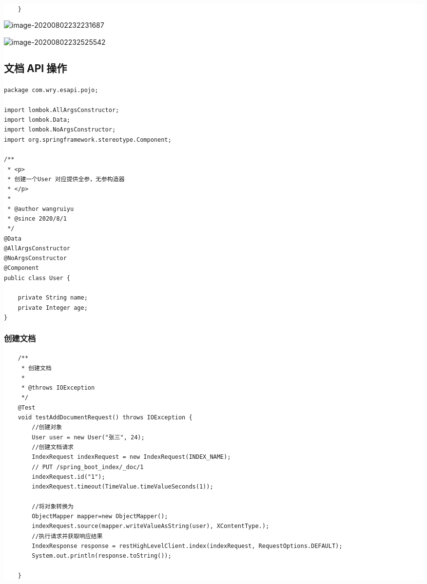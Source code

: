 ```
    }
```

![image-20200802232231687](https://gitee.com/Post-90sBadKid/imageshack/raw/master/image-20200802232231687.png)

![image-20200802232525542](https://gitee.com/Post-90sBadKid/imageshack/raw/master/image-20200802232525542.png)

## 文档 API 操作

```
package com.wry.esapi.pojo;

import lombok.AllArgsConstructor;
import lombok.Data;
import lombok.NoArgsConstructor;
import org.springframework.stereotype.Component;

/**
 * <p>
 * 创建一个User 对应提供全参，无参构造器
 * </p>
 *
 * @author wangruiyu
 * @since 2020/8/1
 */
@Data
@AllArgsConstructor
@NoArgsConstructor
@Component
public class User {
    
    private String name;
    private Integer age;
}

```

###  创建文档

```
 	/**
     * 创建文档
     *
     * @throws IOException
     */    
	@Test
    void testAddDocumentRequest() throws IOException {
        //创建对象
        User user = new User("张三", 24);
        //创建文档请求
        IndexRequest indexRequest = new IndexRequest(INDEX_NAME);
        // PUT /spring_boot_index/_doc/1
        indexRequest.id("1");
        indexRequest.timeout(TimeValue.timeValueSeconds(1));

        //将对象转换为
        ObjectMapper mapper=new ObjectMapper();
        indexRequest.source(mapper.writeValueAsString(user), XContentType.);
        //执行请求并获取响应结果
        IndexResponse response = restHighLevelClient.index(indexRequest, RequestOptions.DEFAULT);
        System.out.println(response.toString());

    }
```